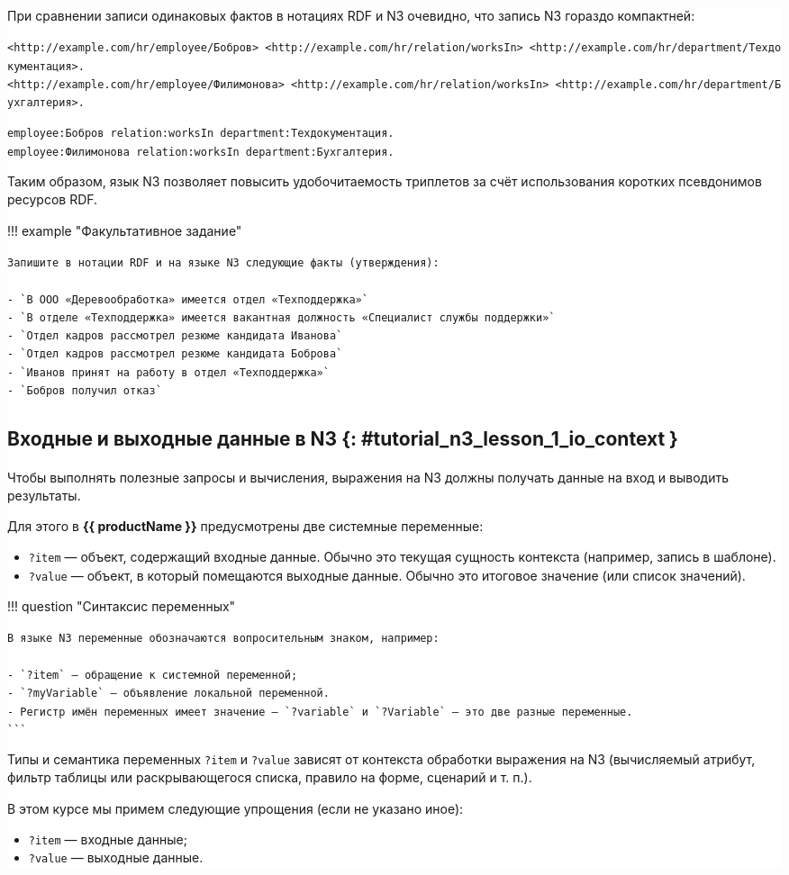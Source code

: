 При сравнении записи одинаковых фактов в нотациях RDF и N3 очевидно, что запись N3 гораздо компактней:

``` turtle title="Факты в нотации RDF"
<http://example.com/hr/employee/Бобров> <http://example.com/hr/relation/worksIn> <http://example.com/hr/department/Техдокументация>.
<http://example.com/hr/employee/Филимонова> <http://example.com/hr/relation/worksIn> <http://example.com/hr/department/Бухгалтерия>.
```

``` turtle title="Факты в нотации N3"
employee:Бобров relation:worksIn department:Техдокументация.
employee:Филимонова relation:worksIn department:Бухгалтерия.
```

Таким образом, язык N3 позволяет повысить удобочитаемость триплетов за счёт использования коротких псевдонимов ресурсов RDF.

!!! example "Факультативное задание"

    Запишите в нотации RDF и на языке N3 следующие факты (утверждения):

    - `В ООО «Деревообработка» имеется отдел «Техподдержка»`
    - `В отделе «Техподдержка» имеется вакантная должность «Специалист службы поддержки»`
    - `Отдел кадров рассмотрел резюме кандидата Иванова`
    - `Отдел кадров рассмотрел резюме кандидата Боброва`
    - `Иванов принят на работу в отдел «Техподдержка»`
    - `Бобров получил отказ`

## Входные и выходные данные в N3 {: #tutorial_n3_lesson_1_io_context }

Чтобы выполнять полезные запросы и вычисления, выражения на N3 должны получать данные на вход и выводить результаты.

Для этого в **{{ productName }}** предусмотрены две системные переменные:

- `?item` — объект, содержащий входные данные. Обычно это текущая сущность контекста (например, запись в шаблоне).
- `?value` — объект, в который помещаются выходные данные. Обычно это итоговое значение (или список значений).

!!! question "Синтаксис переменных"

    В языке N3 переменные обозначаются вопросительным знаком, например:

    - `?item` — обращение к системной переменной;
    - `?myVariable` — объявление локальной переменной.
    - Регистр имён переменных имеет значение — `?variable` и `?Variable` — это две разные переменные.
    ```

Типы и семантика переменных `?item` и `?value` зависят от контекста обработки выражения на N3 (вычисляемый атрибут, фильтр таблицы или раскрывающегося списка, правило на форме, сценарий и т.&nbsp;п.).

В этом курсе мы примем следующие упрощения (если не указано иное):

- `?item` — входные данные;
- `?value` — выходные данные.
